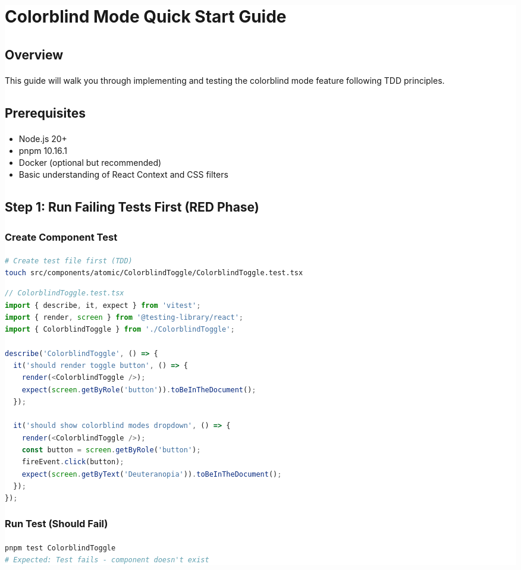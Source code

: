 # Colorblind Mode Quick Start Guide

## Overview

This guide will walk you through implementing and testing the colorblind mode feature following TDD principles.

## Prerequisites

- Node.js 20+
- pnpm 10.16.1
- Docker (optional but recommended)
- Basic understanding of React Context and CSS filters

## Step 1: Run Failing Tests First (RED Phase)

### Create Component Test

```bash
# Create test file first (TDD)
touch src/components/atomic/ColorblindToggle/ColorblindToggle.test.tsx
```

```typescript
// ColorblindToggle.test.tsx
import { describe, it, expect } from 'vitest';
import { render, screen } from '@testing-library/react';
import { ColorblindToggle } from './ColorblindToggle';

describe('ColorblindToggle', () => {
  it('should render toggle button', () => {
    render(<ColorblindToggle />);
    expect(screen.getByRole('button')).toBeInTheDocument();
  });

  it('should show colorblind modes dropdown', () => {
    render(<ColorblindToggle />);
    const button = screen.getByRole('button');
    fireEvent.click(button);
    expect(screen.getByText('Deuteranopia')).toBeInTheDocument();
  });
});
```

### Run Test (Should Fail)

```bash
pnpm test ColorblindToggle
# Expected: Test fails - component doesn't exist
```
